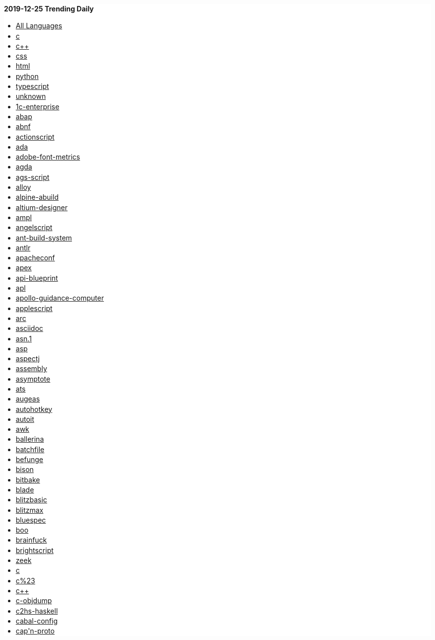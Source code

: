 

**2019-12-25 Trending Daily**

- [All Languages](#all-languages)
- [c](#c)
- [c++](#c)
- [css](#css)
- [html](#html)
- [python](#python)
- [typescript](#typescript)
- [unknown](#unknown)
- [1c-enterprise](#1c-enterprise)
- [abap](#abap)
- [abnf](#abnf)
- [actionscript](#actionscript)
- [ada](#ada)
- [adobe-font-metrics](#adobe-font-metrics)
- [agda](#agda)
- [ags-script](#ags-script)
- [alloy](#alloy)
- [alpine-abuild](#alpine-abuild)
- [altium-designer](#altium-designer)
- [ampl](#ampl)
- [angelscript](#angelscript)
- [ant-build-system](#ant-build-system)
- [antlr](#antlr)
- [apacheconf](#apacheconf)
- [apex](#apex)
- [api-blueprint](#api-blueprint)
- [apl](#apl)
- [apollo-guidance-computer](#apollo-guidance-computer)
- [applescript](#applescript)
- [arc](#arc)
- [asciidoc](#asciidoc)
- [asn.1](#asn1)
- [asp](#asp)
- [aspectj](#aspectj)
- [assembly](#assembly)
- [asymptote](#asymptote)
- [ats](#ats)
- [augeas](#augeas)
- [autohotkey](#autohotkey)
- [autoit](#autoit)
- [awk](#awk)
- [ballerina](#ballerina)
- [batchfile](#batchfile)
- [befunge](#befunge)
- [bison](#bison)
- [bitbake](#bitbake)
- [blade](#blade)
- [blitzbasic](#blitzbasic)
- [blitzmax](#blitzmax)
- [bluespec](#bluespec)
- [boo](#boo)
- [brainfuck](#brainfuck)
- [brightscript](#brightscript)
- [zeek](#zeek)
- [c](#c-1)
- [c%23](#c)
- [c++](#c-1)
- [c-objdump](#c-objdump)
- [c2hs-haskell](#c2hs-haskell)
- [cabal-config](#cabal-config)
- [cap'n-proto](#capn-proto)